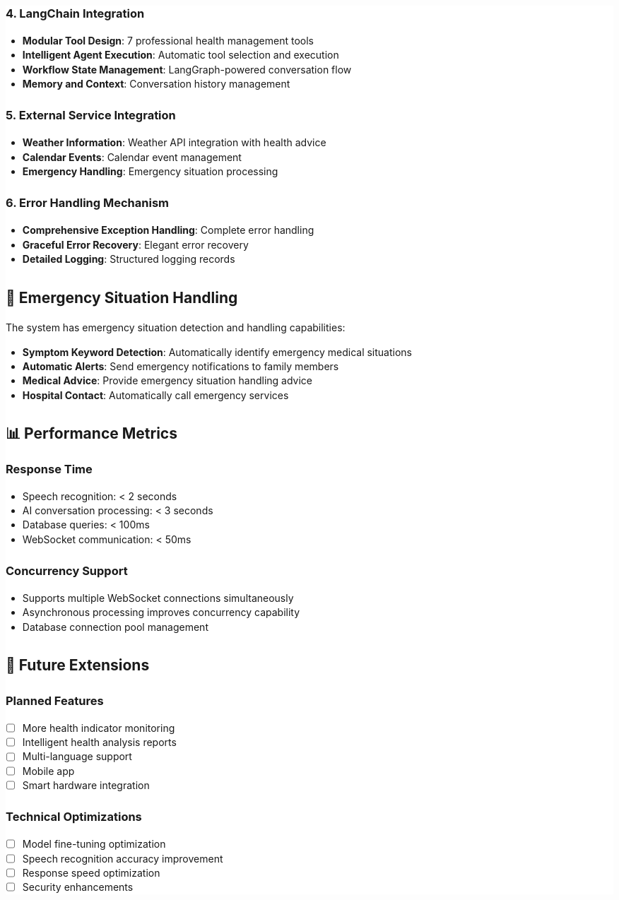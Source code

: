 ### 4. LangChain Integration
- **Modular Tool Design**: 7 professional health management tools
- **Intelligent Agent Execution**: Automatic tool selection and execution
- **Workflow State Management**: LangGraph-powered conversation flow
- **Memory and Context**: Conversation history management

### 5. External Service Integration
- **Weather Information**: Weather API integration with health advice
- **Calendar Events**: Calendar event management
- **Emergency Handling**: Emergency situation processing

### 6. Error Handling Mechanism
- **Comprehensive Exception Handling**: Complete error handling
- **Graceful Error Recovery**: Elegant error recovery
- **Detailed Logging**: Structured logging records

## 🚨 Emergency Situation Handling

The system has emergency situation detection and handling capabilities:

- **Symptom Keyword Detection**: Automatically identify emergency medical situations
- **Automatic Alerts**: Send emergency notifications to family members
- **Medical Advice**: Provide emergency situation handling advice
- **Hospital Contact**: Automatically call emergency services

## 📊 Performance Metrics

### Response Time
- Speech recognition: < 2 seconds
- AI conversation processing: < 3 seconds
- Database queries: < 100ms
- WebSocket communication: < 50ms

### Concurrency Support
- Supports multiple WebSocket connections simultaneously
- Asynchronous processing improves concurrency capability
- Database connection pool management

## 🔮 Future Extensions

### Planned Features
- [ ] More health indicator monitoring
- [ ] Intelligent health analysis reports
- [ ] Multi-language support
- [ ] Mobile app
- [ ] Smart hardware integration

### Technical Optimizations
- [ ] Model fine-tuning optimization
- [ ] Speech recognition accuracy improvement
- [ ] Response speed optimization
- [ ] Security enhancements

